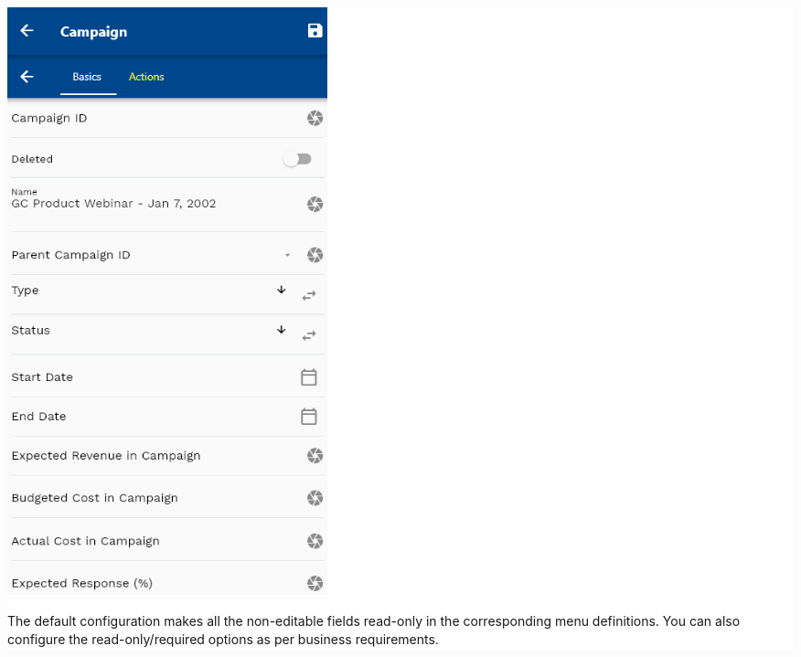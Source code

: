 <img src="/images/ScreenShots/sforce/campaign/rikdata_sales_force_campaign_10.PNG" width="350"/>

The default configuration makes all the non-editable fields read-only in the corresponding menu definitions. You can also configure the read-only/required options as per business requirements.
